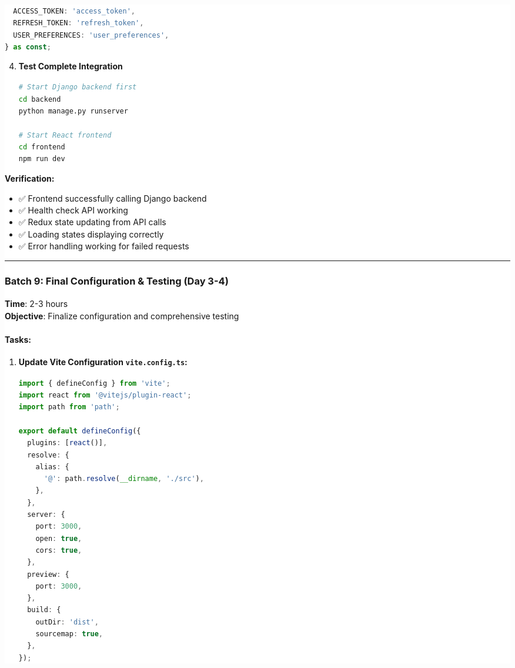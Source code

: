    ```typescript
     ACCESS_TOKEN: 'access_token',
     REFRESH_TOKEN: 'refresh_token',
     USER_PREFERENCES: 'user_preferences',
   } as const;
   ```

4. **Test Complete Integration**
   ```bash
   # Start Django backend first
   cd backend
   python manage.py runserver
   
   # Start React frontend
   cd frontend
   npm run dev
   ```

**Verification:**
- ✅ Frontend successfully calling Django backend
- ✅ Health check API working
- ✅ Redux state updating from API calls
- ✅ Loading states displaying correctly
- ✅ Error handling working for failed requests

---

### **Batch 9: Final Configuration & Testing (Day 3-4)**
**Time**: 2-3 hours  
**Objective**: Finalize configuration and comprehensive testing

#### **Tasks:**
1. **Update Vite Configuration**
   **`vite.config.ts`:**
   ```typescript
   import { defineConfig } from 'vite';
   import react from '@vitejs/plugin-react';
   import path from 'path';

   export default defineConfig({
     plugins: [react()],
     resolve: {
       alias: {
         '@': path.resolve(__dirname, './src'),
       },
     },
     server: {
       port: 3000,
       open: true,
       cors: true,
     },
     preview: {
       port: 3000,
     },
     build: {
       outDir: 'dist',
       sourcemap: true,
     },
   });
   ```
